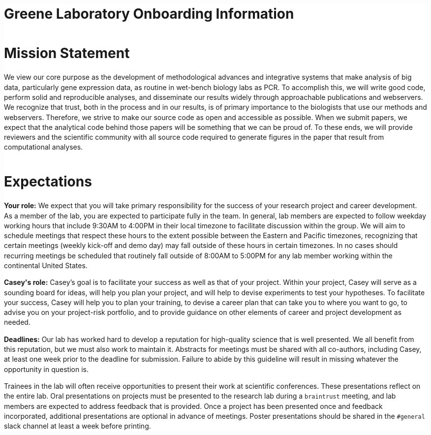 # Greene Laboratory Onboarding Information

# Mission Statement

We view our core purpose as the development of methodological advances and integrative systems that make analysis of big data, particularly gene expression data, as routine in wet-bench biology labs as PCR.
To accomplish this, we will write good code, perform solid and reproducible analyses, and disseminate our results widely through approachable publications and webservers.
We recognize that trust, both in the process and in our results, is of primary importance to the biologists that use our methods and webservers.
Therefore, we strive to make our source code as open and accessible as possible.
When we submit papers, we expect that the analytical code behind those papers will be something that we can be proud of.
To these ends, we will provide reviewers and the scientific community with all source code required to generate figures in the paper that result from computational analyses.

# Expectations

**Your role:** We expect that you will take primary responsibility for the success of your research project and career development.
As a member of the lab, you are expected to participate fully in the team.
In general, lab members are expected to follow weekday working hours that include 9:30AM to 4:00PM in their local timezone to facilitate discussion within the group.
We will aim to schedule meetings that respect these hours to the extent possible between the Eastern and Pacific timezones, recognizing that certain meetings (weekly kick-off and demo day) may fall outside of these hours in certain timezones.
In no cases should recurring meetings be scheduled that routinely fall outside of 8:00AM to 5:00PM for any lab member working within the continental United States.

**Casey's role:** Casey’s goal is to facilitate your success as well as that of your project.
Within your project, Casey will serve as a sounding board for ideas, will help you plan your project, and will help to devise experiments to test your hypotheses.
To facilitate your success, Casey will help you to plan your training, to devise a career plan that can take you to where you want to go, to advise you on your project-risk portfolio, and to provide guidance on other elements of career and project development as needed.

**Deadlines:** Our lab has worked hard to develop a reputation for high-quality science that is well presented.
We all benefit from this reputation, but we must also work to maintain it.
Abstracts for meetings must be shared with all co-authors, including Casey, at least one week prior to the deadline for submission.
Failure to abide by this guideline will result in missing whatever the opportunity in question is.

Trainees in the lab will often receive opportunities to present their work at scientific conferences.
These presentations reflect on the entire lab.
Oral presentations on projects must be presented to the research lab during a `braintrust` meeting, and lab members are expected to address feedback that is provided.
Once a project has been presented once and feedback incorporated, additional presentations are optional in advance of meetings.
Poster presentations should be shared in the `#general` slack channel at least a week before printing.
